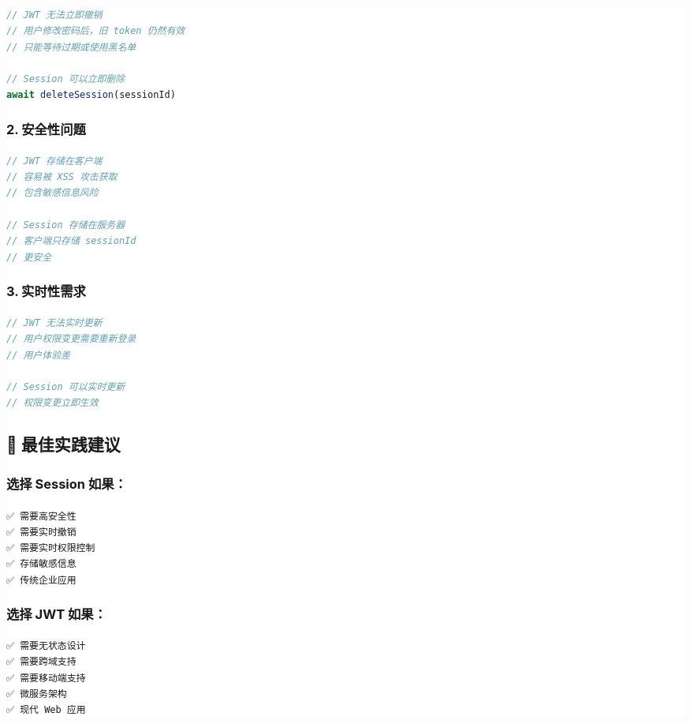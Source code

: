 ```typescript
// JWT 无法立即撤销
// 用户修改密码后，旧 token 仍然有效
// 只能等待过期或使用黑名单

// Session 可以立即删除
await deleteSession(sessionId)
```

### **2. 安全性问题**

```typescript
// JWT 存储在客户端
// 容易被 XSS 攻击获取
// 包含敏感信息风险

// Session 存储在服务器
// 客户端只存储 sessionId
// 更安全
```

### **3. 实时性需求**

```typescript
// JWT 无法实时更新
// 用户权限变更需要重新登录
// 用户体验差

// Session 可以实时更新
// 权限变更立即生效
```

## 🎯 最佳实践建议

### **选择 Session 如果：**

```typescript
✅ 需要高安全性
✅ 需要实时撤销
✅ 需要实时权限控制
✅ 存储敏感信息
✅ 传统企业应用
```

### **选择 JWT 如果：**

```typescript
✅ 需要无状态设计
✅ 需要跨域支持
✅ 需要移动端支持
✅ 微服务架构
✅ 现代 Web 应用
```
